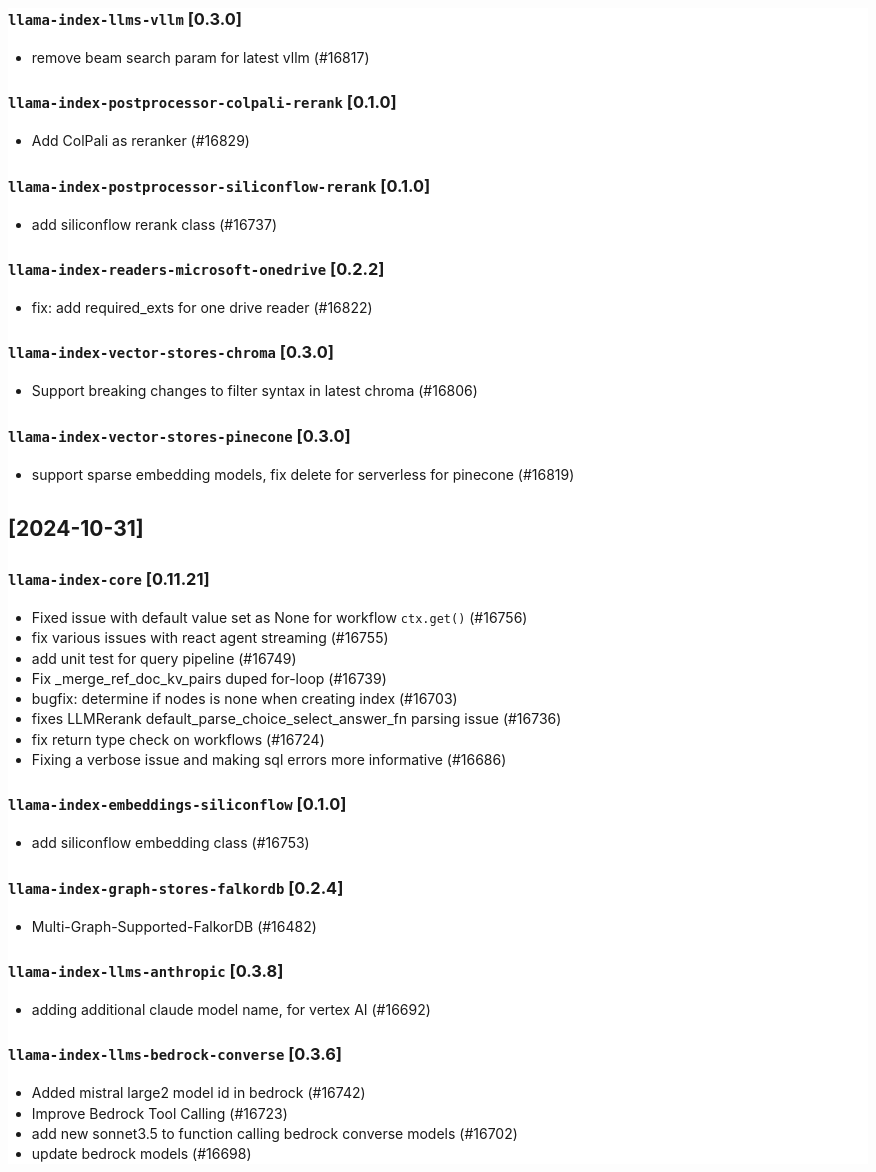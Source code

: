 ### `llama-index-llms-vllm` [0.3.0]

- remove beam search param for latest vllm (#16817)

### `llama-index-postprocessor-colpali-rerank` [0.1.0]

- Add ColPali as reranker (#16829)

### `llama-index-postprocessor-siliconflow-rerank` [0.1.0]

- add siliconflow rerank class (#16737)

### `llama-index-readers-microsoft-onedrive` [0.2.2]

- fix: add required_exts for one drive reader (#16822)

### `llama-index-vector-stores-chroma` [0.3.0]

- Support breaking changes to filter syntax in latest chroma (#16806)

### `llama-index-vector-stores-pinecone` [0.3.0]

- support sparse embedding models, fix delete for serverless for pinecone (#16819)

## [2024-10-31]

### `llama-index-core` [0.11.21]

- Fixed issue with default value set as None for workflow `ctx.get()` (#16756)
- fix various issues with react agent streaming (#16755)
- add unit test for query pipeline (#16749)
- Fix \_merge_ref_doc_kv_pairs duped for-loop (#16739)
- bugfix: determine if nodes is none when creating index (#16703)
- fixes LLMRerank default_parse_choice_select_answer_fn parsing issue (#16736)
- fix return type check on workflows (#16724)
- Fixing a verbose issue and making sql errors more informative (#16686)

### `llama-index-embeddings-siliconflow` [0.1.0]

- add siliconflow embedding class (#16753)

### `llama-index-graph-stores-falkordb` [0.2.4]

- Multi-Graph-Supported-FalkorDB (#16482)

### `llama-index-llms-anthropic` [0.3.8]

- adding additional claude model name, for vertex AI (#16692)

### `llama-index-llms-bedrock-converse` [0.3.6]

- Added mistral large2 model id in bedrock (#16742)
- Improve Bedrock Tool Calling (#16723)
- add new sonnet3.5 to function calling bedrock converse models (#16702)
- update bedrock models (#16698)
